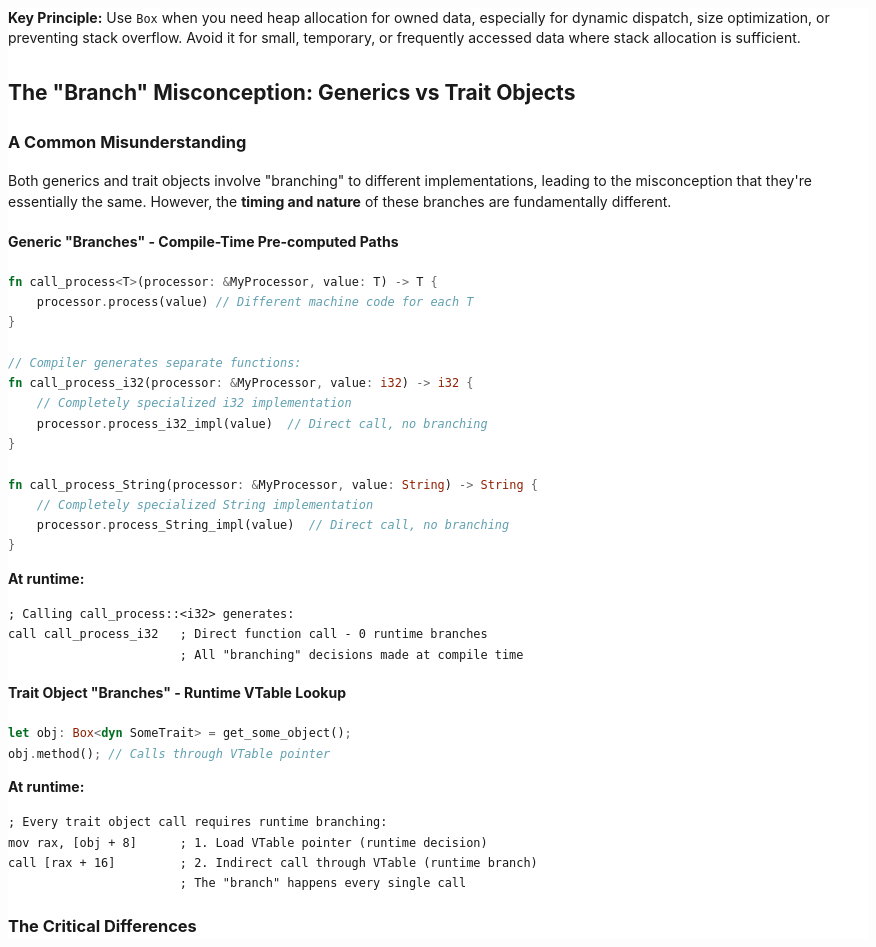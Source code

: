 **Key Principle:** Use `Box` when you need heap allocation for owned data, especially for dynamic dispatch, size optimization, or preventing stack overflow. Avoid it for small, temporary, or frequently accessed data where stack allocation is sufficient.

## The "Branch" Misconception: Generics vs Trait Objects

### A Common Misunderstanding

Both generics and trait objects involve "branching" to different implementations, leading to the misconception that they're essentially the same. However, the **timing and nature** of these branches are fundamentally different.

#### Generic "Branches" - Compile-Time Pre-computed Paths

```rust
fn call_process<T>(processor: &MyProcessor, value: T) -> T {
    processor.process(value) // Different machine code for each T
}

// Compiler generates separate functions:
fn call_process_i32(processor: &MyProcessor, value: i32) -> i32 {
    // Completely specialized i32 implementation
    processor.process_i32_impl(value)  // Direct call, no branching
}

fn call_process_String(processor: &MyProcessor, value: String) -> String {
    // Completely specialized String implementation  
    processor.process_String_impl(value)  // Direct call, no branching
}
```

**At runtime:**
```assembly
; Calling call_process::<i32> generates:
call call_process_i32   ; Direct function call - 0 runtime branches
                        ; All "branching" decisions made at compile time
```

#### Trait Object "Branches" - Runtime VTable Lookup

```rust
let obj: Box<dyn SomeTrait> = get_some_object();
obj.method(); // Calls through VTable pointer
```

**At runtime:**
```assembly
; Every trait object call requires runtime branching:
mov rax, [obj + 8]      ; 1. Load VTable pointer (runtime decision)
call [rax + 16]         ; 2. Indirect call through VTable (runtime branch)
                        ; The "branch" happens every single call
```

### The Critical Differences
